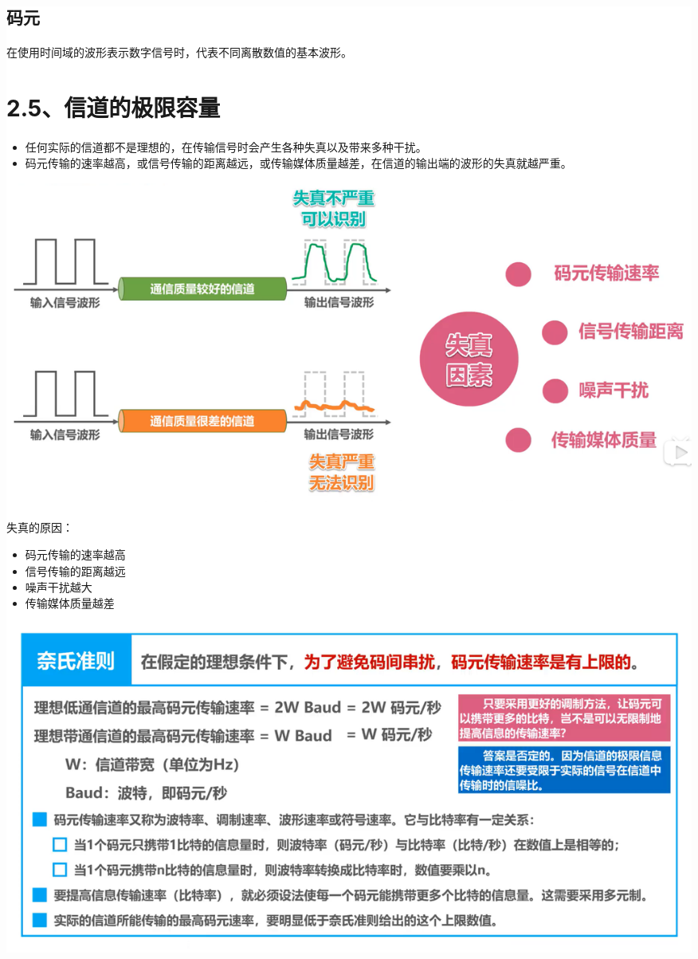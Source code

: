 

## 码元

在使用时间域的波形表示数字信号时，代表不同离散数值的基本波形。



# 2.5、信道的极限容量

* 任何实际的信道都不是理想的，在传输信号时会产生各种失真以及带来多种干扰。 
* 码元传输的速率越高，或信号传输的距离越远，或传输媒体质量越差，在信道的输出端的波形的失真就越严重。

![image-20201010204336400](计算机网络第二章（物理层）.assets/image-20201010204336400.png)

失真的原因：

* 码元传输的速率越高
* 信号传输的距离越远
* 噪声干扰越大
* 传输媒体质量越差

![image-20201010204818976](计算机网络第二章（物理层）.assets/image-20201010204818976.png)
